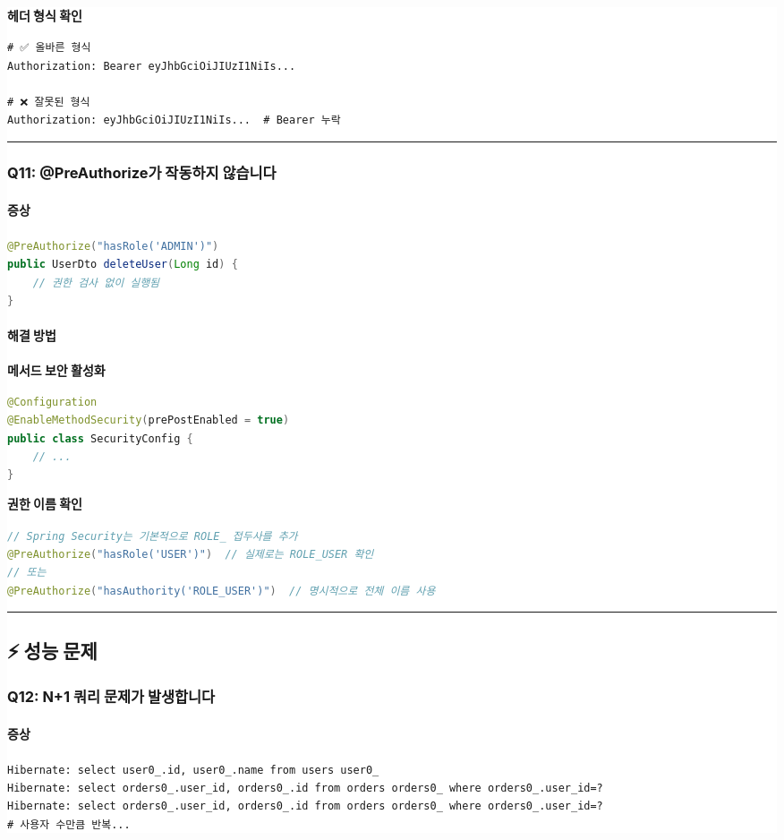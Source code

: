 **헤더 형식 확인**
```http
# ✅ 올바른 형식
Authorization: Bearer eyJhbGciOiJIUzI1NiIs...

# ❌ 잘못된 형식
Authorization: eyJhbGciOiJIUzI1NiIs...  # Bearer 누락
```

---

### Q11: @PreAuthorize가 작동하지 않습니다

#### 증상
```java
@PreAuthorize("hasRole('ADMIN')")
public UserDto deleteUser(Long id) {
    // 권한 검사 없이 실행됨
}
```

#### 해결 방법

**메서드 보안 활성화**
```java
@Configuration
@EnableMethodSecurity(prePostEnabled = true)
public class SecurityConfig {
    // ...
}
```

**권한 이름 확인**
```java
// Spring Security는 기본적으로 ROLE_ 접두사를 추가
@PreAuthorize("hasRole('USER')")  // 실제로는 ROLE_USER 확인
// 또는
@PreAuthorize("hasAuthority('ROLE_USER')")  // 명시적으로 전체 이름 사용
```

---

## ⚡ 성능 문제

### Q12: N+1 쿼리 문제가 발생합니다

#### 증상
```
Hibernate: select user0_.id, user0_.name from users user0_
Hibernate: select orders0_.user_id, orders0_.id from orders orders0_ where orders0_.user_id=?
Hibernate: select orders0_.user_id, orders0_.id from orders orders0_ where orders0_.user_id=?
# 사용자 수만큼 반복...
```
